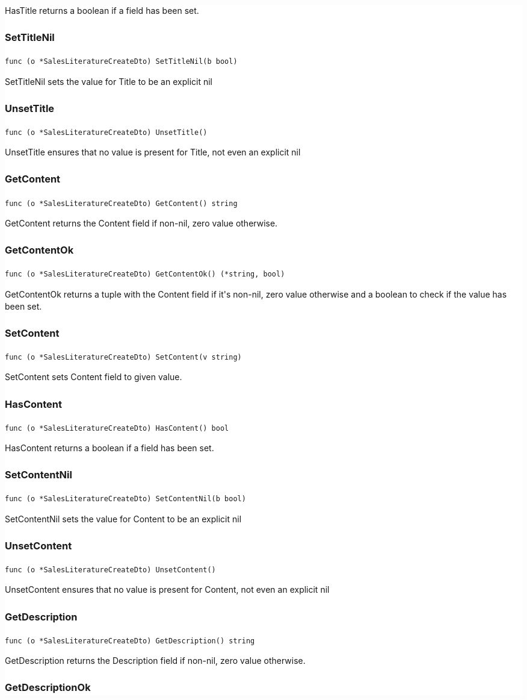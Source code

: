 HasTitle returns a boolean if a field has been set.

### SetTitleNil

`func (o *SalesLiteratureCreateDto) SetTitleNil(b bool)`

 SetTitleNil sets the value for Title to be an explicit nil

### UnsetTitle
`func (o *SalesLiteratureCreateDto) UnsetTitle()`

UnsetTitle ensures that no value is present for Title, not even an explicit nil
### GetContent

`func (o *SalesLiteratureCreateDto) GetContent() string`

GetContent returns the Content field if non-nil, zero value otherwise.

### GetContentOk

`func (o *SalesLiteratureCreateDto) GetContentOk() (*string, bool)`

GetContentOk returns a tuple with the Content field if it's non-nil, zero value otherwise
and a boolean to check if the value has been set.

### SetContent

`func (o *SalesLiteratureCreateDto) SetContent(v string)`

SetContent sets Content field to given value.

### HasContent

`func (o *SalesLiteratureCreateDto) HasContent() bool`

HasContent returns a boolean if a field has been set.

### SetContentNil

`func (o *SalesLiteratureCreateDto) SetContentNil(b bool)`

 SetContentNil sets the value for Content to be an explicit nil

### UnsetContent
`func (o *SalesLiteratureCreateDto) UnsetContent()`

UnsetContent ensures that no value is present for Content, not even an explicit nil
### GetDescription

`func (o *SalesLiteratureCreateDto) GetDescription() string`

GetDescription returns the Description field if non-nil, zero value otherwise.

### GetDescriptionOk
